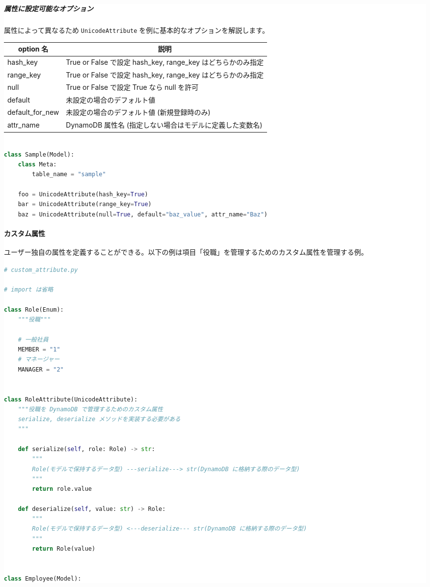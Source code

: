 ##### 属性に設定可能なオプション

属性によって異なるため `UnicodeAttribute` を例に基本的なオプションを解説します。

| option 名       | 説明                                                        |
| --------------- | ----------------------------------------------------------- |
| hash_key        | True or False で設定 hash_key, range_key はどちらかのみ指定 |
| range_key       | True or False で設定 hash_key, range_key はどちらかのみ指定 |
| null            | True or False で設定 True なら null を許可                  |
| default         | 未設定の場合のデフォルト値                                  |
| default_for_new | 未設定の場合のデフォルト値 (新規登録時のみ)                 |
| attr_name       | DynamoDB 属性名 (指定しない場合はモデルに定義した変数名)    |

```python

class Sample(Model):
    class Meta:
        table_name = "sample"

    foo = UnicodeAttribute(hash_key=True)
    bar = UnicodeAttribute(range_key=True)
    baz = UnicodeAttribute(null=True, default="baz_value", attr_name="Baz")

```

#### カスタム属性

ユーザー独自の属性を定義することができる。以下の例は項目「役職」を管理するためのカスタム属性を管理する例。

```python
# custom_attribute.py

# import は省略

class Role(Enum):
    """役職"""

    # 一般社員
    MEMBER = "1"
    # マネージャー
    MANAGER = "2"


class RoleAttribute(UnicodeAttribute):
    """役職を DynamoDB で管理するためのカスタム属性
    serialize, deserialize メソッドを実装する必要がある
    """

    def serialize(self, role: Role) -> str:
        """
        Role(モデルで保持するデータ型) ---serialize---> str(DynamoDB に格納する際のデータ型)
        """
        return role.value

    def deserialize(self, value: str) -> Role:
        """
        Role(モデルで保持するデータ型) <---deserialize--- str(DynamoDB に格納する際のデータ型)
        """
        return Role(value)


class Employee(Model):
```